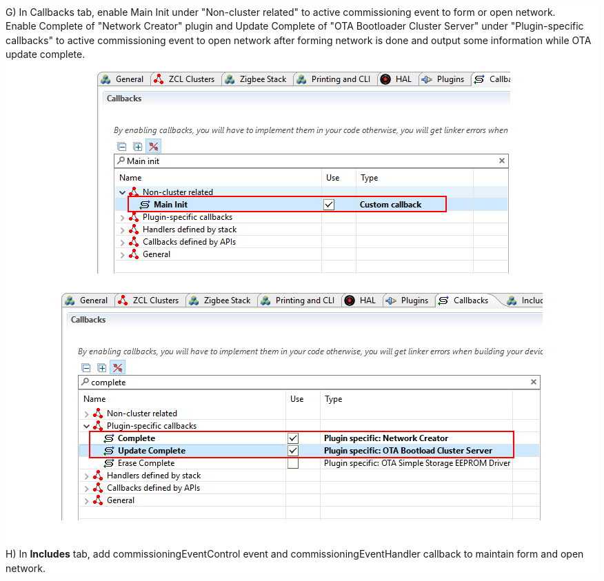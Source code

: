 G) In Callbacks tab, enable Main Init under "Non-cluster related" to active commissioning event to form or open network.  
Enable Complete of "Network Creator" plugin and Update Complete of "OTA Bootloader Cluster Server" under "Plugin-specific callbacks" to active commissioning event to open network after forming network is done and output some information while OTA update complete.

<div align="center">
  <img src="files/CM-IoT-OTA-Update/zb-otaServer-socMode-setup-callback-mainInit.png">
</div> 
</br>

<div align="center">
  <img src="files/CM-IoT-OTA-Update/zb-otaServer-socMode-setup-callback-complete.png">
</div> 
</br>

H) In **Includes** tab, add commissioningEventControl event and commissioningEventHandler callback to maintain form and open network.  
<div align="center">